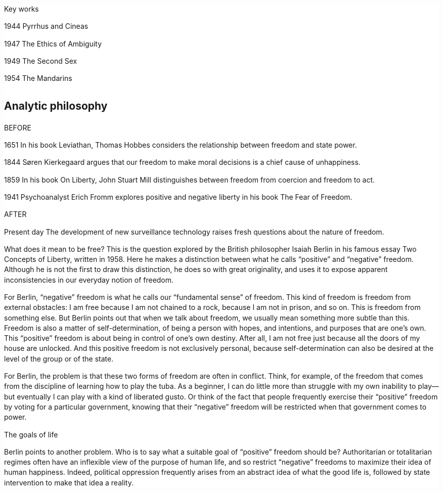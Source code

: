 Key works

1944 Pyrrhus and Cineas

1947 The Ethics of Ambiguity

1949 The Second Sex

1954 The Mandarins

## Analytic philosophy

BEFORE

1651 In his book Leviathan, Thomas Hobbes considers the relationship between freedom and state power.

1844 Søren Kierkegaard argues that our freedom to make moral decisions is a chief cause of unhappiness.

1859 In his book On Liberty, John Stuart Mill distinguishes between freedom from coercion and freedom to act.

1941 Psychoanalyst Erich Fromm explores positive and negative liberty in his book The Fear of Freedom.

AFTER

Present day The development of new surveillance technology raises fresh questions about the nature of freedom.

What does it mean to be free? This is the question explored by the British philosopher Isaiah Berlin in his famous essay Two Concepts of Liberty, written in 1958. Here he makes a distinction between what he calls “positive” and “negative” freedom. Although he is not the first to draw this distinction, he does so with great originality, and uses it to expose apparent inconsistencies in our everyday notion of freedom.

For Berlin, “negative” freedom is what he calls our “fundamental sense” of freedom. This kind of freedom is freedom from external obstacles: I am free because I am not chained to a rock, because I am not in prison, and so on. This is freedom from something else. But Berlin points out that when we talk about freedom, we usually mean something more subtle than this. Freedom is also a matter of self-determination, of being a person with hopes, and intentions, and purposes that are one’s own. This “positive” freedom is about being in control of one’s own destiny. After all, I am not free just because all the doors of my house are unlocked. And this positive freedom is not exclusively personal, because self-determination can also be desired at the level of the group or of the state.

For Berlin, the problem is that these two forms of freedom are often in conflict. Think, for example, of the freedom that comes from the discipline of learning how to play the tuba. As a beginner, I can do little more than struggle with my own inability to play—but eventually I can play with a kind of liberated gusto. Or think of the fact that people frequently exercise their “positive” freedom by voting for a particular government, knowing that their “negative” freedom will be restricted when that government comes to power.

The goals of life

Berlin points to another problem. Who is to say what a suitable goal of “positive” freedom should be? Authoritarian or totalitarian regimes often have an inflexible view of the purpose of human life, and so restrict “negative” freedoms to maximize their idea of human happiness. Indeed, political oppression frequently arises from an abstract idea of what the good life is, followed by state intervention to make that idea a reality.
